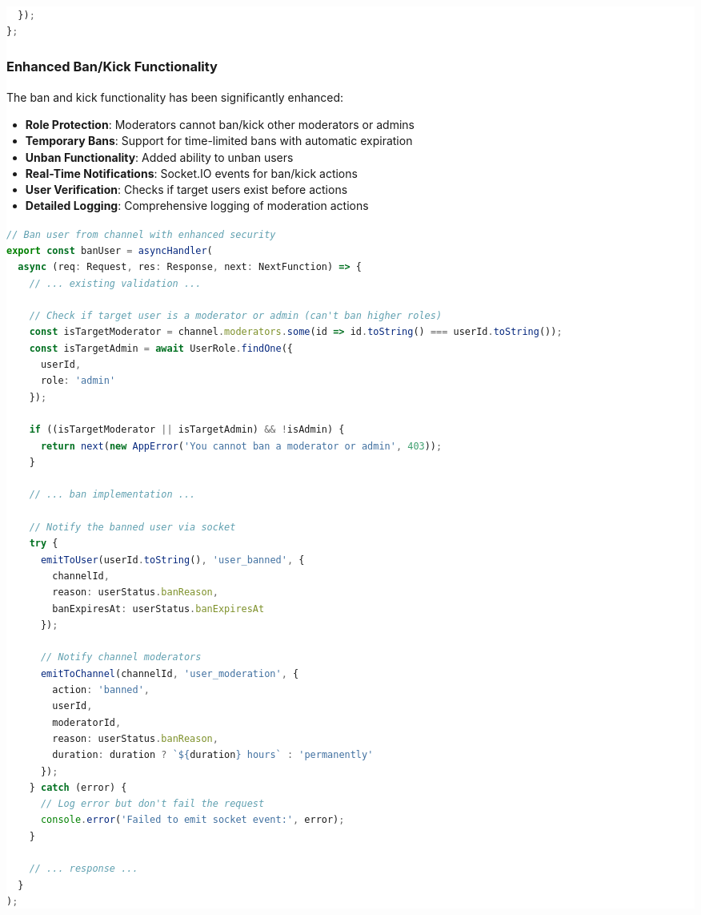 ```typescript
  });
};
```

### Enhanced Ban/Kick Functionality

The ban and kick functionality has been significantly enhanced:

- **Role Protection**: Moderators cannot ban/kick other moderators or admins
- **Temporary Bans**: Support for time-limited bans with automatic expiration
- **Unban Functionality**: Added ability to unban users
- **Real-Time Notifications**: Socket.IO events for ban/kick actions
- **User Verification**: Checks if target users exist before actions
- **Detailed Logging**: Comprehensive logging of moderation actions

```typescript
// Ban user from channel with enhanced security
export const banUser = asyncHandler(
  async (req: Request, res: Response, next: NextFunction) => {
    // ... existing validation ...

    // Check if target user is a moderator or admin (can't ban higher roles)
    const isTargetModerator = channel.moderators.some(id => id.toString() === userId.toString());
    const isTargetAdmin = await UserRole.findOne({
      userId,
      role: 'admin'
    });

    if ((isTargetModerator || isTargetAdmin) && !isAdmin) {
      return next(new AppError('You cannot ban a moderator or admin', 403));
    }

    // ... ban implementation ...

    // Notify the banned user via socket
    try {
      emitToUser(userId.toString(), 'user_banned', {
        channelId,
        reason: userStatus.banReason,
        banExpiresAt: userStatus.banExpiresAt
      });

      // Notify channel moderators
      emitToChannel(channelId, 'user_moderation', {
        action: 'banned',
        userId,
        moderatorId,
        reason: userStatus.banReason,
        duration: duration ? `${duration} hours` : 'permanently'
      });
    } catch (error) {
      // Log error but don't fail the request
      console.error('Failed to emit socket event:', error);
    }

    // ... response ...
  }
);
```
